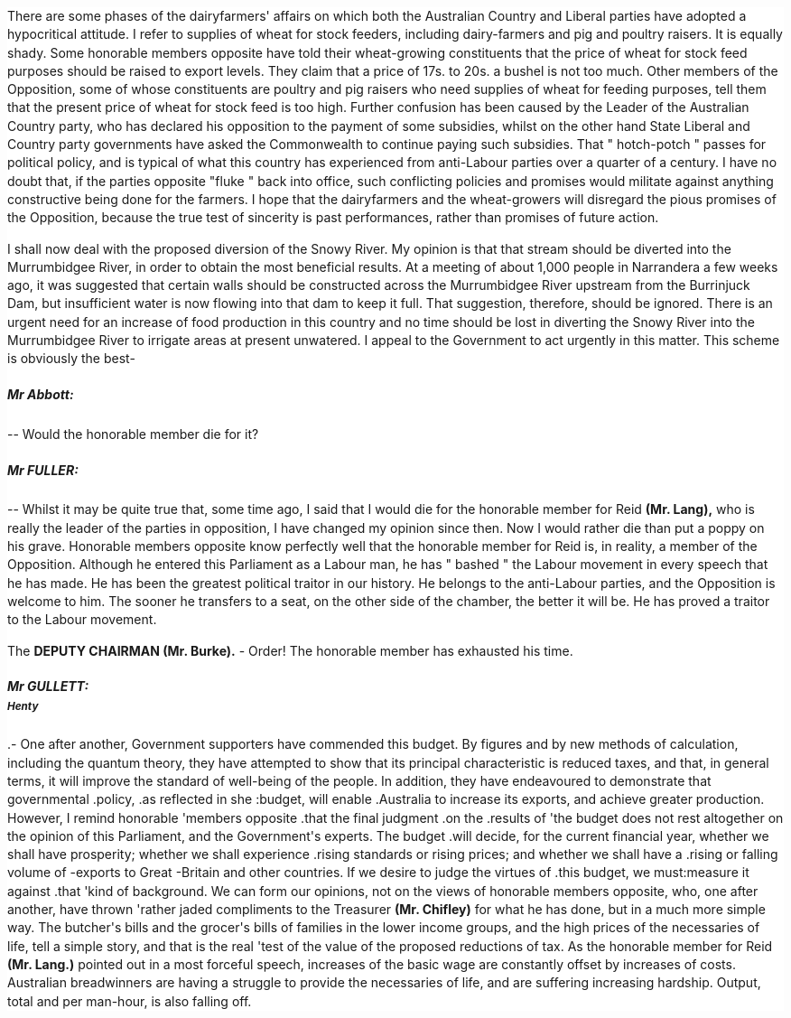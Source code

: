 There are some phases of the dairyfarmers' affairs on which both the Australian Country and Liberal parties have adopted a hypocritical attitude. I refer to supplies of wheat for stock feeders, including dairy-farmers and pig and poultry raisers. It is equally shady. Some honorable members opposite have told their wheat-growing constituents that the price of wheat for stock feed purposes should be raised to export levels. They claim that a price of 17s. to 20s. a bushel is not too much. Other members of the Opposition, some of whose constituents are poultry and pig raisers who need supplies of wheat for feeding purposes, tell them that the present price of wheat for stock feed is too high. Further confusion has been caused by the Leader of the Australian Country party, who has declared his opposition to the payment of some subsidies, whilst on the other hand State Liberal and Country party governments have asked the Commonwealth to continue paying such subsidies. That " hotch-potch " passes for political policy, and is typical of what this country has experienced from anti-Labour parties over a quarter of a century. I have no doubt that, if the parties opposite "fluke " back into office, such conflicting policies and promises would militate against anything constructive being done for the farmers. I hope that the dairyfarmers and the wheat-growers will disregard the pious promises of the Opposition, because the true test of sincerity is past performances, rather than promises of future action. 

I shall now deal with the proposed diversion of the Snowy River. My opinion is that that stream should be diverted into the Murrumbidgee River, in order to obtain the most beneficial results. At a meeting of about 1,000 people in Narrandera a few weeks ago, it was suggested that certain walls should be constructed across the Murrumbidgee River upstream from the Burrinjuck Dam, but insufficient water is now flowing into that dam to keep it full. That suggestion, therefore, should be ignored. There is an urgent need for an increase of food production in this country and no time should be lost in diverting the Snowy River into the Murrumbidgee River to irrigate areas at present  unwatered.  I appeal to the Government to act urgently in this matter. This scheme is obviously the best- 

##### Mr Abbott:

-- Would the honorable member die for it? 

##### Mr FULLER:

-- Whilst it may be quite true that, some time ago, I said that I would die for the honorable member for Reid  **(Mr. Lang),**  who is really the leader of the parties in opposition, I have changed my opinion since then. Now I would rather die than put a poppy on his grave. Honorable members opposite know perfectly well that the honorable member for Reid is, in reality, a member of the Opposition. Although he entered this Parliament as a Labour man, he has " bashed " the Labour movement in every speech that he has made. He has been the greatest political traitor in our history. He belongs to the anti-Labour parties, and the Opposition is welcome to him. The sooner he transfers to a seat, on the other side of the chamber, the better it will be. He has proved a traitor to the Labour movement. 

The  **DEPUTY CHAIRMAN (Mr. Burke).**  - Order! The honorable member has exhausted his time. 

##### Mr GULLETT:<br><small class="text-muted">Henty</small>

.- One after another, Government supporters have commended this budget. By figures and by new methods of calculation, including the quantum theory, they have attempted to show that its principal characteristic is reduced taxes, and that, in general terms, it will improve the standard of well-being of the people. In addition, they have endeavoured to demonstrate that  governmental  .policy, .as reflected in she :budget, will enable .Australia to increase its exports, and achieve greater production. However, I remind honorable 'members opposite .that the final judgment .on the .results of 'the budget does not rest altogether on the opinion of this Parliament, and the  Government's  experts. The  budget  .will decide, for the current financial year, whether we shall have prosperity; whether we shall experience .rising standards or rising prices; and whether we shall have a .rising or falling volume of -exports to Great -Britain and other countries. If we desire to judge the virtues of .this budget, we must:measure it against .that 'kind of background. We can form our opinions, not on the views of honorable members opposite, who, one after another, have thrown 'rather jaded compliments to the Treasurer  **(Mr. Chifley)**  for what he has done, but in a much more simple way. The butcher's bills and the grocer's bills of families in the lower income groups, and the high prices of the necessaries of life, tell a simple story, and that is the real 'test of the value of the proposed reductions of tax. As the honorable member for Reid  **(Mr. Lang.)**  pointed out in a most forceful speech, increases of the basic wage are constantly offset by increases of costs. Australian breadwinners are having a struggle to provide the necessaries of life, and are suffering increasing hardship. Output, total and per man-hour, is also falling off. 
